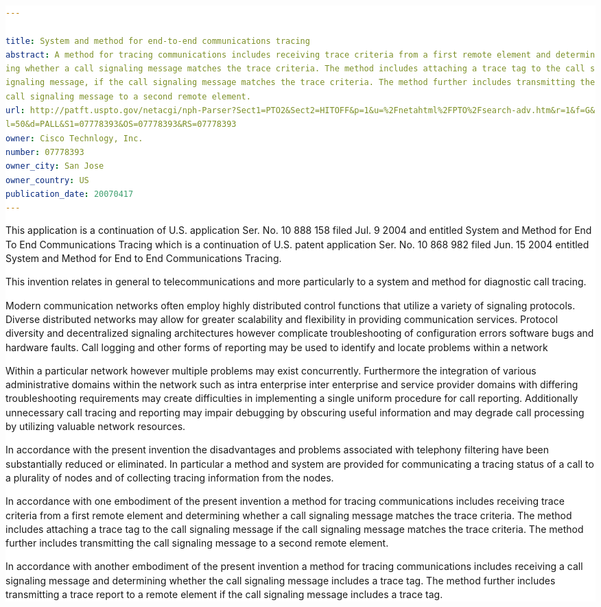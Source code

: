 ```yaml
---

title: System and method for end-to-end communications tracing
abstract: A method for tracing communications includes receiving trace criteria from a first remote element and determining whether a call signaling message matches the trace criteria. The method includes attaching a trace tag to the call signaling message, if the call signaling message matches the trace criteria. The method further includes transmitting the call signaling message to a second remote element.
url: http://patft.uspto.gov/netacgi/nph-Parser?Sect1=PTO2&Sect2=HITOFF&p=1&u=%2Fnetahtml%2FPTO%2Fsearch-adv.htm&r=1&f=G&l=50&d=PALL&S1=07778393&OS=07778393&RS=07778393
owner: Cisco Technlogy, Inc.
number: 07778393
owner_city: San Jose
owner_country: US
publication_date: 20070417
---
```

This application is a continuation of U.S. application Ser. No. 10 888 158 filed Jul. 9 2004 and entitled System and Method for End To End Communications Tracing which is a continuation of U.S. patent application Ser. No. 10 868 982 filed Jun. 15 2004 entitled System and Method for End to End Communications Tracing. 

This invention relates in general to telecommunications and more particularly to a system and method for diagnostic call tracing.

Modern communication networks often employ highly distributed control functions that utilize a variety of signaling protocols. Diverse distributed networks may allow for greater scalability and flexibility in providing communication services. Protocol diversity and decentralized signaling architectures however complicate troubleshooting of configuration errors software bugs and hardware faults. Call logging and other forms of reporting may be used to identify and locate problems within a network

Within a particular network however multiple problems may exist concurrently. Furthermore the integration of various administrative domains within the network such as intra enterprise inter enterprise and service provider domains with differing troubleshooting requirements may create difficulties in implementing a single uniform procedure for call reporting. Additionally unnecessary call tracing and reporting may impair debugging by obscuring useful information and may degrade call processing by utilizing valuable network resources.

In accordance with the present invention the disadvantages and problems associated with telephony filtering have been substantially reduced or eliminated. In particular a method and system are provided for communicating a tracing status of a call to a plurality of nodes and of collecting tracing information from the nodes.

In accordance with one embodiment of the present invention a method for tracing communications includes receiving trace criteria from a first remote element and determining whether a call signaling message matches the trace criteria. The method includes attaching a trace tag to the call signaling message if the call signaling message matches the trace criteria. The method further includes transmitting the call signaling message to a second remote element.

In accordance with another embodiment of the present invention a method for tracing communications includes receiving a call signaling message and determining whether the call signaling message includes a trace tag. The method further includes transmitting a trace report to a remote element if the call signaling message includes a trace tag.
